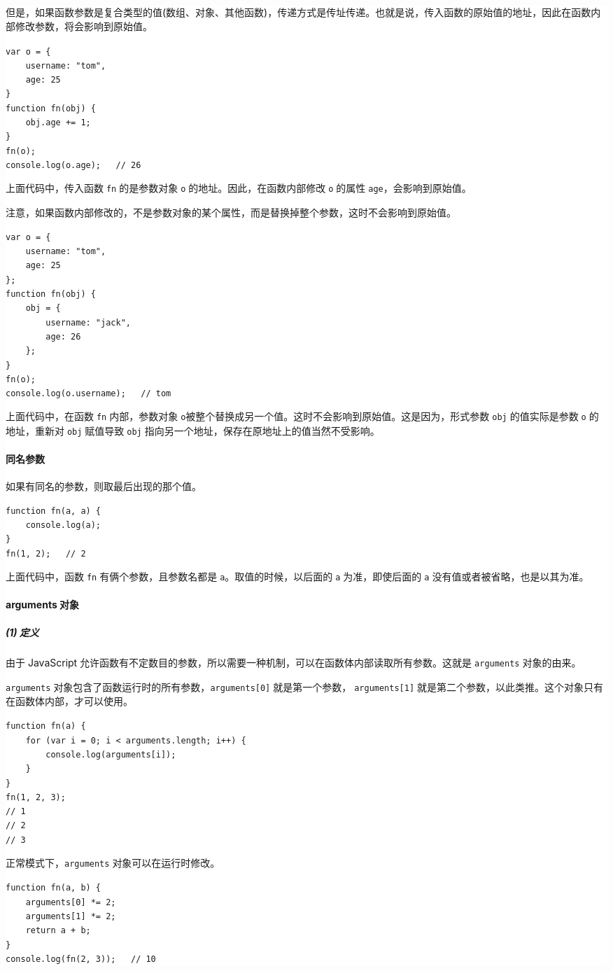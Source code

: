 但是，如果函数参数是复合类型的值(数组、对象、其他函数)，传递方式是传址传递。也就是说，传入函数的原始值的地址，因此在函数内部修改参数，将会影响到原始值。
```
var o = {
    username: "tom",
    age: 25
}
function fn(obj) {
    obj.age += 1;
}
fn(o);
console.log(o.age);   // 26
```
上面代码中，传入函数 `fn` 的是参数对象 `o` 的地址。因此，在函数内部修改 `o` 的属性 `age`，会影响到原始值。

注意，如果函数内部修改的，不是参数对象的某个属性，而是替换掉整个参数，这时不会影响到原始值。
```
var o = {
    username: "tom",
    age: 25
};
function fn(obj) {
    obj = {
        username: "jack",
        age: 26
    };
}
fn(o);
console.log(o.username);   // tom
```
上面代码中，在函数 `fn` 内部，参数对象 `o`被整个替换成另一个值。这时不会影响到原始值。这是因为，形式参数 `obj` 的值实际是参数 `o` 的地址，重新对 `obj` 赋值导致 `obj` 指向另一个地址，保存在原地址上的值当然不受影响。 
#### 同名参数
如果有同名的参数，则取最后出现的那个值。
```
function fn(a, a) {
    console.log(a);
}
fn(1, 2);   // 2
```
上面代码中，函数 `fn` 有俩个参数，且参数名都是 `a`。取值的时候，以后面的 `a` 为准，即使后面的 `a` 没有值或者被省略，也是以其为准。
#### arguments 对象
##### (1) 定义
由于 JavaScript 允许函数有不定数目的参数，所以需要一种机制，可以在函数体内部读取所有参数。这就是 `arguments` 对象的由来。

`arguments` 对象包含了函数运行时的所有参数，`arguments[0]` 就是第一个参数， `arguments[1]` 就是第二个参数，以此类推。这个对象只有在函数体内部，才可以使用。
```
function fn(a) {
    for (var i = 0; i < arguments.length; i++) {
        console.log(arguments[i]);
    }
}
fn(1, 2, 3);
// 1
// 2
// 3
```
正常模式下，`arguments` 对象可以在运行时修改。
```
function fn(a, b) {
    arguments[0] *= 2;
    arguments[1] *= 2;
    return a + b;
}
console.log(fn(2, 3));   // 10
```